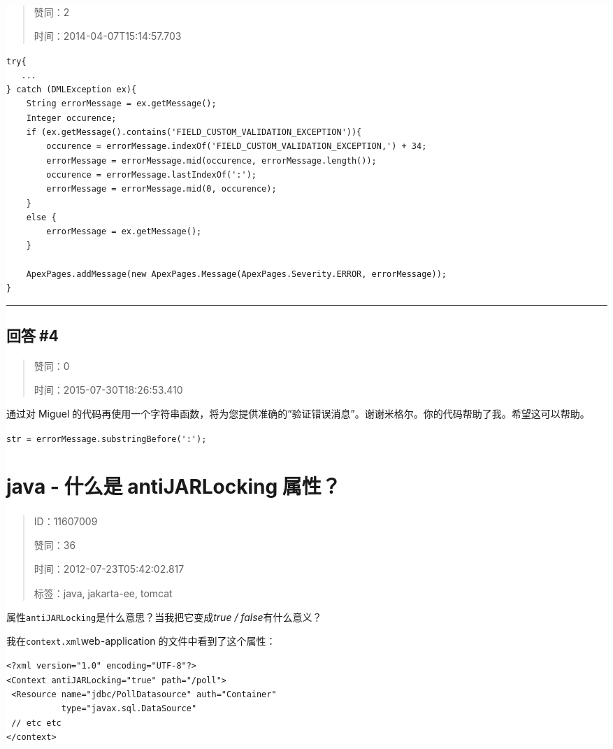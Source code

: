 > 赞同：2
> 
> 时间：2014-04-07T15:14:57.703

```
try{
   ...
} catch (DMLException ex){
    String errorMessage = ex.getMessage();
    Integer occurence;
    if (ex.getMessage().contains('FIELD_CUSTOM_VALIDATION_EXCEPTION')){
        occurence = errorMessage.indexOf('FIELD_CUSTOM_VALIDATION_EXCEPTION,') + 34;
        errorMessage = errorMessage.mid(occurence, errorMessage.length());
        occurence = errorMessage.lastIndexOf(':');
        errorMessage = errorMessage.mid(0, occurence);
    }
    else {
        errorMessage = ex.getMessage();
    }

    ApexPages.addMessage(new ApexPages.Message(ApexPages.Severity.ERROR, errorMessage));
} 
```

* * *

## 回答 #4

> 赞同：0
> 
> 时间：2015-07-30T18:26:53.410

通过对 Miguel 的代码再使用一个字符串函数，将为您提供准确的“验证错误消息”。谢谢米格尔。你的代码帮助了我。希望这可以帮助。

```
str = errorMessage.substringBefore(':'); 
```

# java - 什么是 antiJARLocking 属性？

> ID：11607009
> 
> 赞同：36
> 
> 时间：2012-07-23T05:42:02.817
> 
> 标签：java, jakarta-ee, tomcat

属性`antiJARLocking`是什么意思？当我把它变成*true / false*有什么意义？

我在`context.xml`web-application 的文件中看到了这个属性：

```
<?xml version="1.0" encoding="UTF-8"?>
<Context antiJARLocking="true" path="/poll">
 <Resource name="jdbc/PollDatasource" auth="Container"
           type="javax.sql.DataSource"
 // etc etc
</context> 
```
